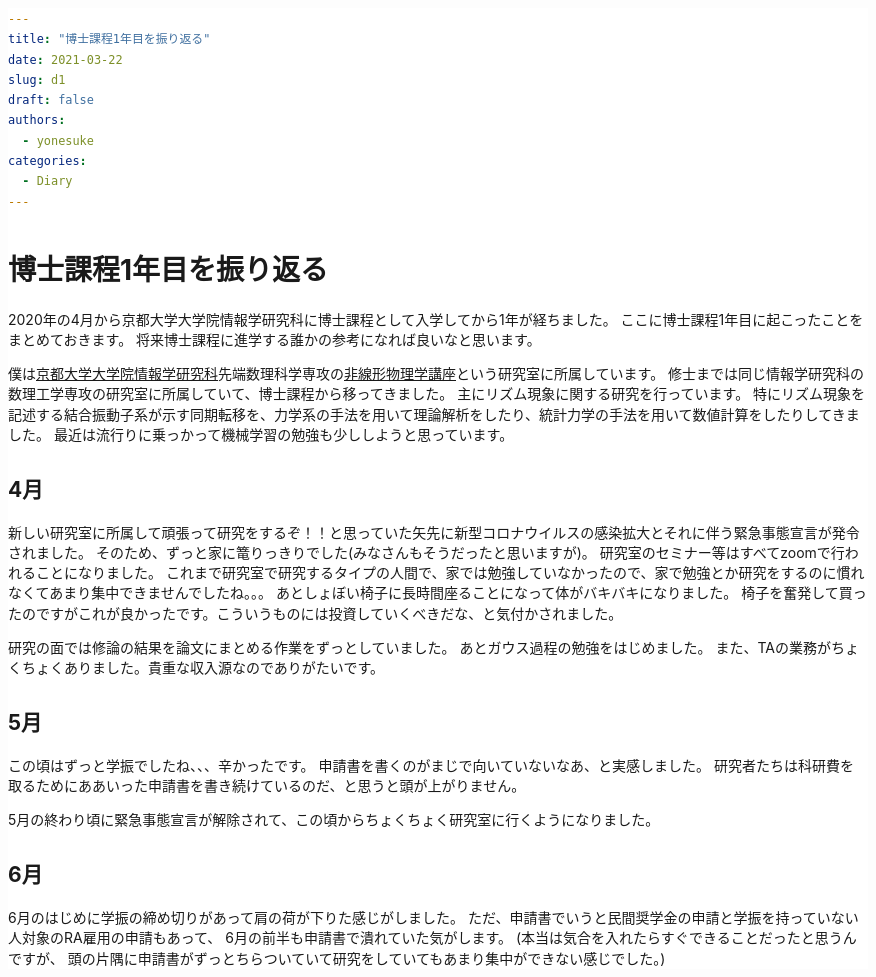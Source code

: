 ```yaml
---
title: "博士課程1年目を振り返る"
date: 2021-03-22
slug: d1
draft: false
authors:
  - yonesuke
categories:
  - Diary
---
```


# 博士課程1年目を振り返る

2020年の4月から京都大学大学院情報学研究科に博士課程として入学してから1年が経ちました。
ここに博士課程1年目に起こったことをまとめておきます。
将来博士課程に進学する誰かの参考になれば良いなと思います。



僕は[京都大学大学院情報学研究科](http://www.i.kyoto-u.ac.jp)先端数理科学専攻の[非線形物理学講座](https://www-np.acs.i.kyoto-u.ac.jp)という研究室に所属しています。
修士までは同じ情報学研究科の数理工学専攻の研究室に所属していて、博士課程から移ってきました。
主にリズム現象に関する研究を行っています。
特にリズム現象を記述する結合振動子系が示す同期転移を、力学系の手法を用いて理論解析をしたり、統計力学の手法を用いて数値計算をしたりしてきました。
最近は流行りに乗っかって機械学習の勉強も少ししようと思っています。

## 4月
新しい研究室に所属して頑張って研究をするぞ！！と思っていた矢先に新型コロナウイルスの感染拡大とそれに伴う緊急事態宣言が発令されました。
そのため、ずっと家に篭りっきりでした(みなさんもそうだったと思いますが)。
研究室のセミナー等はすべてzoomで行われることになりました。
これまで研究室で研究するタイプの人間で、家では勉強していなかったので、家で勉強とか研究をするのに慣れなくてあまり集中できませんでしたね。。。
あとしょぼい椅子に長時間座ることになって体がバキバキになりました。
椅子を奮発して買ったのですがこれが良かったです。こういうものには投資していくべきだな、と気付かされました。

研究の面では修論の結果を論文にまとめる作業をずっとしていました。
あとガウス過程の勉強をはじめました。
また、TAの業務がちょくちょくありました。貴重な収入源なのでありがたいです。

## 5月
この頃はずっと学振でしたね、、、辛かったです。
申請書を書くのがまじで向いていないなあ、と実感しました。
研究者たちは科研費を取るためにああいった申請書を書き続けているのだ、と思うと頭が上がりません。

5月の終わり頃に緊急事態宣言が解除されて、この頃からちょくちょく研究室に行くようになりました。

## 6月
6月のはじめに学振の締め切りがあって肩の荷が下りた感じがしました。
ただ、申請書でいうと民間奨学金の申請と学振を持っていない人対象のRA雇用の申請もあって、
6月の前半も申請書で潰れていた気がします。
(本当は気合を入れたらすぐできることだったと思うんですが、
頭の片隅に申請書がずっとちらついていて研究をしていてもあまり集中ができない感じでした。)
